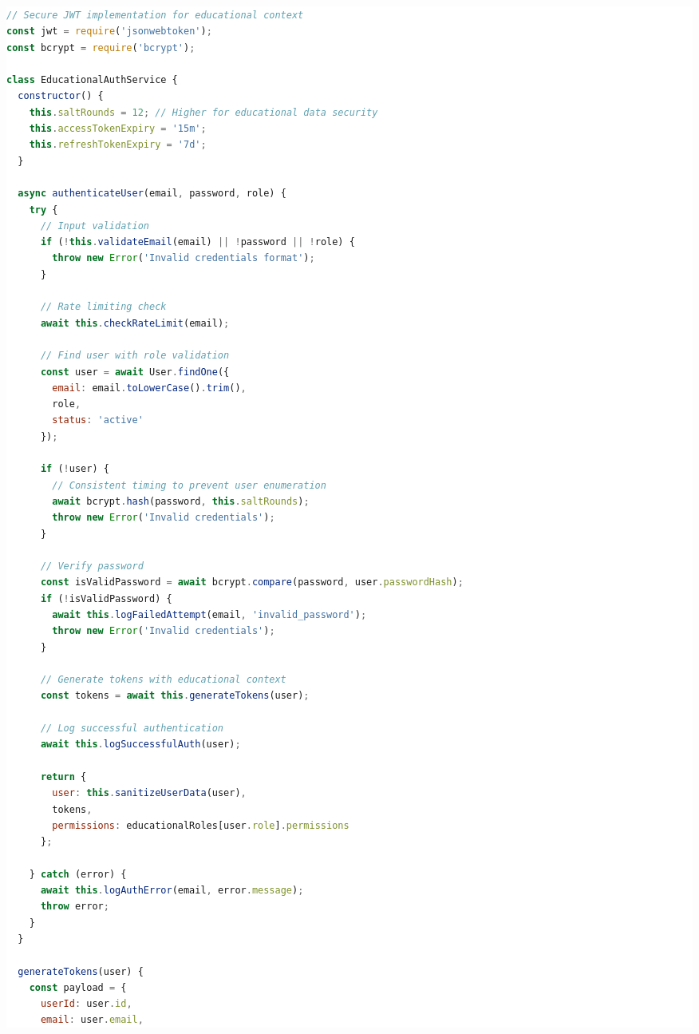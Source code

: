 ```javascript
// Secure JWT implementation for educational context
const jwt = require('jsonwebtoken');
const bcrypt = require('bcrypt');

class EducationalAuthService {
  constructor() {
    this.saltRounds = 12; // Higher for educational data security
    this.accessTokenExpiry = '15m';
    this.refreshTokenExpiry = '7d';
  }

  async authenticateUser(email, password, role) {
    try {
      // Input validation
      if (!this.validateEmail(email) || !password || !role) {
        throw new Error('Invalid credentials format');
      }

      // Rate limiting check
      await this.checkRateLimit(email);

      // Find user with role validation
      const user = await User.findOne({ 
        email: email.toLowerCase().trim(),
        role,
        status: 'active'
      });

      if (!user) {
        // Consistent timing to prevent user enumeration
        await bcrypt.hash(password, this.saltRounds);
        throw new Error('Invalid credentials');
      }

      // Verify password
      const isValidPassword = await bcrypt.compare(password, user.passwordHash);
      if (!isValidPassword) {
        await this.logFailedAttempt(email, 'invalid_password');
        throw new Error('Invalid credentials');
      }

      // Generate tokens with educational context
      const tokens = await this.generateTokens(user);
      
      // Log successful authentication
      await this.logSuccessfulAuth(user);
      
      return {
        user: this.sanitizeUserData(user),
        tokens,
        permissions: educationalRoles[user.role].permissions
      };

    } catch (error) {
      await this.logAuthError(email, error.message);
      throw error;
    }
  }

  generateTokens(user) {
    const payload = {
      userId: user.id,
      email: user.email,
```